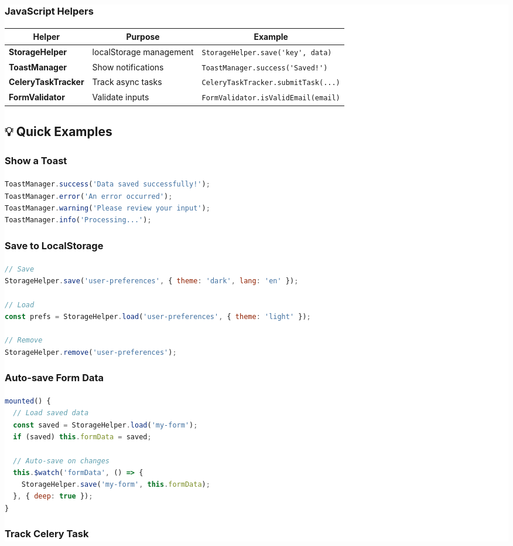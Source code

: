 ### JavaScript Helpers

| Helper | Purpose | Example |
|--------|---------|---------|
| **StorageHelper** | localStorage management | `StorageHelper.save('key', data)` |
| **ToastManager** | Show notifications | `ToastManager.success('Saved!')` |
| **CeleryTaskTracker** | Track async tasks | `CeleryTaskTracker.submitTask(...)` |
| **FormValidator** | Validate inputs | `FormValidator.isValidEmail(email)` |

## 💡 Quick Examples

### Show a Toast

```javascript
ToastManager.success('Data saved successfully!');
ToastManager.error('An error occurred');
ToastManager.warning('Please review your input');
ToastManager.info('Processing...');
```

### Save to LocalStorage

```javascript
// Save
StorageHelper.save('user-preferences', { theme: 'dark', lang: 'en' });

// Load
const prefs = StorageHelper.load('user-preferences', { theme: 'light' });

// Remove
StorageHelper.remove('user-preferences');
```

### Auto-save Form Data

```javascript
mounted() {
  // Load saved data
  const saved = StorageHelper.load('my-form');
  if (saved) this.formData = saved;
  
  // Auto-save on changes
  this.$watch('formData', () => {
    StorageHelper.save('my-form', this.formData);
  }, { deep: true });
}
```

### Track Celery Task
